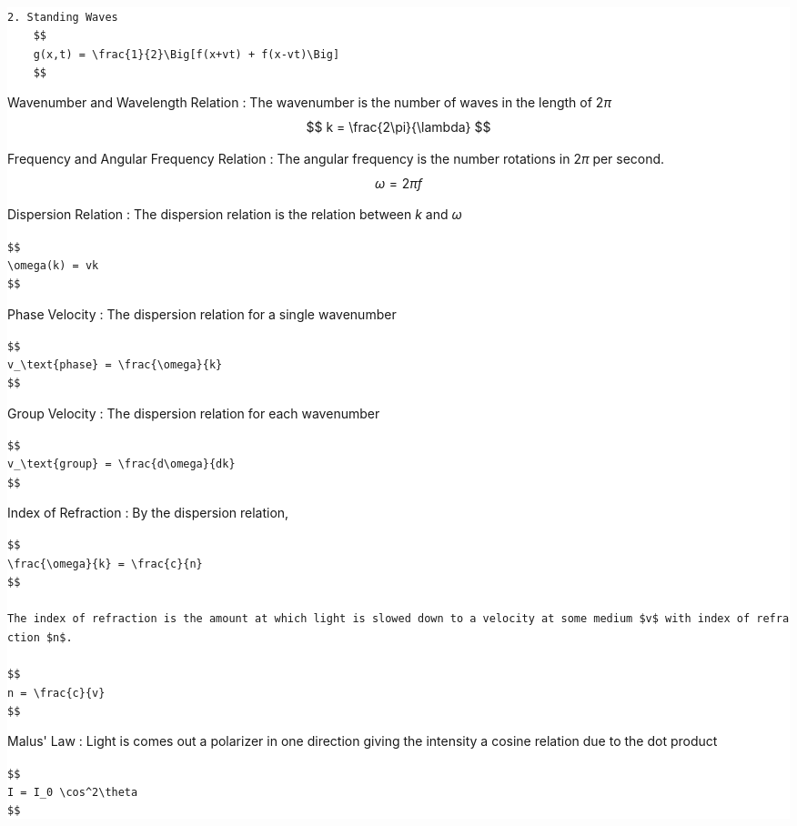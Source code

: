 	2. Standing Waves
		$$
		g(x,t) = \frac{1}{2}\Big[f(x+vt) + f(x-vt)\Big]
		$$

Wavenumber and Wavelength Relation
: The wavenumber is the number of waves in the length of $2\pi$
	$$
	k = \frac{2\pi}{\lambda}
	$$

Frequency and Angular Frequency Relation
: The angular frequency is the number rotations in $2\pi$ per second.
	$$
	\omega = 2\pi f
	$$

Dispersion Relation
: The dispersion relation is the relation between $k$ and $\omega$

	$$
	\omega(k) = vk
	$$

Phase Velocity
: The dispersion relation for a single wavenumber

	$$
	v_\text{phase} = \frac{\omega}{k}
	$$

Group Velocity
: The dispersion relation for each wavenumber

	$$
	v_\text{group} = \frac{d\omega}{dk}
	$$

Index of Refraction
: By the dispersion relation,

	$$
	\frac{\omega}{k} = \frac{c}{n}
	$$

	The index of refraction is the amount at which light is slowed down to a velocity at some medium $v$ with index of refraction $n$.

	$$
	n = \frac{c}{v}
	$$

Malus' Law
: Light is comes out a polarizer in one direction giving the intensity a cosine relation due to the dot product

	$$
	I = I_0 \cos^2\theta
	$$
